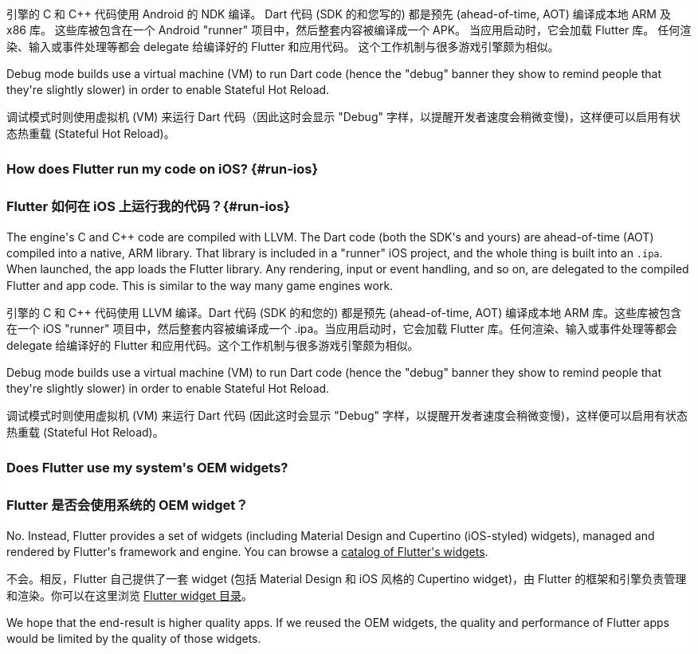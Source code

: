 引擎的 C 和 C++ 代码使用 Android 的 NDK 编译。
Dart 代码 (SDK 的和您写的) 都是预先
(ahead-of-time, AOT) 编译成本地 ARM 及 x86 库。
这些库被包含在一个 Android "runner" 项目中，然后整套内容被编译成一个 APK。
当应用启动时，它会加载 Flutter 库。
任何渲染、输入或事件处理等都会 delegate 给编译好的 Flutter 和应用代码。
这个工作机制与很多游戏引擎颇为相似。

Debug mode builds use a virtual machine (VM) to run
Dart code (hence the "debug" banner they show to remind
people that they're slightly slower) in order to enable
Stateful Hot Reload.

调试模式时则使用虚拟机 (VM) 来运行 Dart 代码（因此这时会显示 "Debug" 字样，以提醒开发者速度会稍微变慢)，这样便可以启用有状态热重载 (Stateful Hot Reload)。

### How does Flutter run my code on iOS? {#run-ios}

### Flutter 如何在 iOS 上运行我的代码？{#run-ios}

The engine's C and C++ code are compiled with LLVM.
The Dart code (both the SDK's and yours) are ahead-of-time
(AOT) compiled into a native, ARM library.
That library is included in a "runner" iOS project,
and the whole thing is built into an `.ipa`.
When launched, the app loads the Flutter library.
Any rendering, input or event handling, and so on,
are delegated to the compiled Flutter and app code.
This is similar to the way many game engines work.

引擎的 C 和 C++ 代码使用 LLVM 编译。Dart 代码 (SDK 的和您的) 都是预先 (ahead-of-time, AOT) 编译成本地 ARM 库。这些库被包含在一个 iOS "runner" 项目中，然后整套内容被编译成一个 .ipa。当应用启动时，它会加载 Flutter 库。任何渲染、输入或事件处理等都会 delegate 给编译好的 Flutter 和应用代码。这个工作机制与很多游戏引擎颇为相似。

Debug mode builds use a virtual machine (VM) to run
Dart code (hence the "debug" banner they show to
remind people that they're slightly slower)
in order to enable Stateful Hot Reload.

调试模式时则使用虚拟机 (VM) 来运行 Dart 代码 (因此这时会显示 "Debug" 字样，以提醒开发者速度会稍微变慢)，这样便可以启用有状态热重载 (Stateful Hot Reload)。

### Does Flutter use my system's OEM widgets?

### Flutter 是否会使用系统的 OEM widget？

No. Instead, Flutter provides a set of widgets
(including Material Design and Cupertino (iOS-styled) widgets),
managed and rendered by Flutter's framework and engine.
You can browse a [catalog of Flutter's widgets][].

不会。相反，Flutter 自己提供了一套 widget (包括 Material Design 和 iOS 风格的 Cupertino widget)，由 Flutter 的框架和引擎负责管理和渲染。你可以在这里浏览 [Flutter widget 目录](/docs/development/ui/widgets)。

We hope that the end-result is higher quality apps.
If we reused the OEM widgets, the quality and performance
of Flutter apps would be limited by the quality of those widgets.


[Add Flutter to existing apps]: {{site.github}}/flutter/flutter/wiki/Add-Flutter-to-existing-apps
[accessibility documentation]: /docs/development/accessibility-and-localization/accessibility
[Android Studio instructions]: {{site.android-dev}}/studio/build/apk-analyzer
[Android Studio/IntelliJ]: /docs/development/tools/android-studio
[apkanalyzer]: {{site.android-dev}}/studio/command-line/apkanalyzer
[architecture diagram]: https://docs.google.com/presentation/d/1cw7A4HbvM_Abv320rVgPVGiUP2msVs7tfGbkgdrTy0I/edit#slide=id.gbb3c3233b_0_162
[`BasicMessageChannel`]: {{site.api}}/flutter/services/BasicMessageChannel-class.html
[built into Android Studio]: {{site.android-dev}}/studio/build/apk-analyzer
[catalog of Flutter's widgets]: /docs/development/ui/widgets
[Contributing Guide]: {{site.github}}/flutter/flutter/blob/master/CONTRIBUTING.md
[easy starter issues]: {{site.github}}/flutter/flutter/issues?q=is%3Aopen+is%3Aissue+label%3A%22easy+fix%22
[editing Dart]: {{site.dart-site}}/tools
[example of using isolates with Flutter]: {{site.github}}/flutter/flutter/blob/master/examples/layers/services/isolate.dart
[example project]: {{site.github}}/flutter/flutter/tree/master/examples/platform_channel
[Executing Dart in the Background with Flutter Plugins and Geofencing]: {{site.flutter-medium}}/executing-dart-in-the-background-with-flutter-plugins-and-geofencing-2b3e40a1a124
[Flutter 1.0: Google's Portable UI Toolkit]: https://developers.googleblog.com/2018/12/flutter-10-googles-portable-ui-toolkit.html
[flutter_view]: {{site.github}}/flutter/flutter/tree/master/examples/flutter_view
[gesture system]: /docs/development/ui/advanced/gestures
[GitHub]: {{site.github}}/flutter/flutter
[Hamilton for Android]: https://play.google.com/store/apps/details?id=com.hamilton.app
[Hamilton for iOS]: https://itunes.apple.com/us/app/hamilton-the-official-app/id1255231054?mt=8
[Hot reload]: /docs/development/tools/hot-reload
[iOS App Store Specific Considerations]: https://developer.apple.com/library/archive/qa/qa1795/_index.html#//apple_ref/doc/uid/DTS40014195-CH1-APP_STORE_CONSIDERATIONS
[iOS instructions]: /docs/deployment/ios
[internationalization tutorial]: /docs/development/accessibility-and-localization/internationalization
[is easy]: /docs/development/packages-and-plugins/using-packages
[issue #14821]: {{site.github}}/flutter/flutter/issues/14821
[issue tracker]: {{site.github}}/flutter/flutter/issues
[issues related to running Flutter on Chromebooks]: {{site.github}}/flutter/flutter/labels/platform-arc
[license file]: https://raw.githubusercontent.com/flutter/engine/master/sky/packages/sky_engine/LICENSE
[MDC-103 Flutter: Material Theming]: {{site.codelabs}}/codelabs/mdc-103-flutter
[minimal Flutter app]: {{site.github}}/flutter/flutter/tree/75228a59dacc24f617272f7759677e242bbf74ec/examples/hello_world
[on the Flutter wiki]: {{site.github}}/flutter/flutter/wiki/Desktop-shells
[only one license]: {{site.github}}/flutter/flutter/blob/master/LICENSE
[platform and third-party APIs]: /docs/development/platform-integration/platform-channels
[platform channels]: /docs/development/platform-integration/platform-channels
[platform_view]: {{site.github}}/flutter/flutter/tree/master/examples/platform_view
[pub.dev]: {{site.pub}}
[QA1795]: https://developer.apple.com/library/archive/qa/qa1795/_index.html
[ready-made packages]: {{site.pub}}/flutter/
[release build of your Android app]: /docs/deployment/android
[release build of your iOS app]: /docs/deployment/ios
[Stack Overflow]: {{site.so}}/tags/flutter
[technical preview]: {{site.url}}/web
[test coverage]: https://coveralls.io/github/flutter/flutter?branch=master
[the JSON tutorial]: /docs/development/data-and-backend/json
[VS Code]: /docs/development/tools/vs-code
[web instructions]: {{site.github}}/flutter/flutter_web
[widgets]: /docs/development/ui/widgets